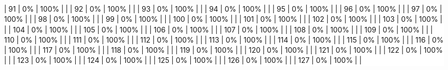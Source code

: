 | 91 | 0% | 100% |  |
| 92 | 0% | 100% |  |
| 93 | 0% | 100% |  |
| 94 | 0% | 100% |  |
| 95 | 0% | 100% |  |
| 96 | 0% | 100% |  |
| 97 | 0% | 100% |  |
| 98 | 0% | 100% |  |
| 99 | 0% | 100% |  |
| 100 | 0% | 100% |  |
| 101 | 0% | 100% |  |
| 102 | 0% | 100% |  |
| 103 | 0% | 100% |  |
| 104 | 0% | 100% |  |
| 105 | 0% | 100% |  |
| 106 | 0% | 100% |  |
| 107 | 0% | 100% |  |
| 108 | 0% | 100% |  |
| 109 | 0% | 100% |  |
| 110 | 0% | 100% |  |
| 111 | 0% | 100% |  |
| 112 | 0% | 100% |  |
| 113 | 0% | 100% |  |
| 114 | 0% | 100% |  |
| 115 | 0% | 100% |  |
| 116 | 0% | 100% |  |
| 117 | 0% | 100% |  |
| 118 | 0% | 100% |  |
| 119 | 0% | 100% |  |
| 120 | 0% | 100% |  |
| 121 | 0% | 100% |  |
| 122 | 0% | 100% |  |
| 123 | 0% | 100% |  |
| 124 | 0% | 100% |  |
| 125 | 0% | 100% |  |
| 126 | 0% | 100% |  |
| 127 | 0% | 100% |  |